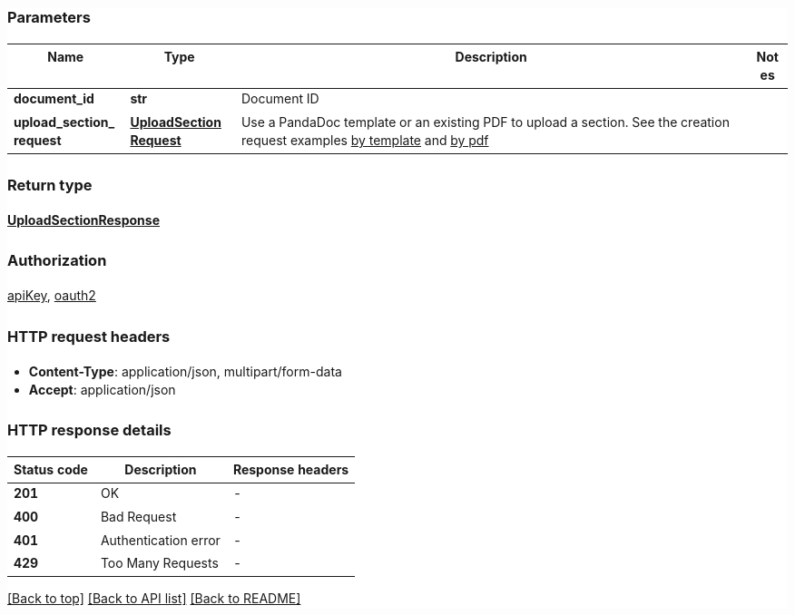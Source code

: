 ### Parameters

Name | Type | Description  | Notes
------------- | ------------- | ------------- | -------------
 **document_id** | **str**| Document ID |
 **upload_section_request** | [**UploadSectionRequest**](UploadSectionRequest.md)| Use a PandaDoc template or an existing PDF to upload a section. See the creation request examples [by template](/schemas/UploadSectionByTemplateRequest) and [by pdf](/schemas/UploadSectionByPdfRequest)  |

### Return type

[**UploadSectionResponse**](UploadSectionResponse.md)

### Authorization

[apiKey](../README.md#apiKey), [oauth2](../README.md#oauth2)

### HTTP request headers

 - **Content-Type**: application/json, multipart/form-data
 - **Accept**: application/json


### HTTP response details

| Status code | Description | Response headers |
|-------------|-------------|------------------|
**201** | OK |  -  |
**400** | Bad Request |  -  |
**401** | Authentication error |  -  |
**429** | Too Many Requests |  -  |

[[Back to top]](#) [[Back to API list]](../README.md#documentation-for-api-endpoints) [[Back to README]](../README.md)

